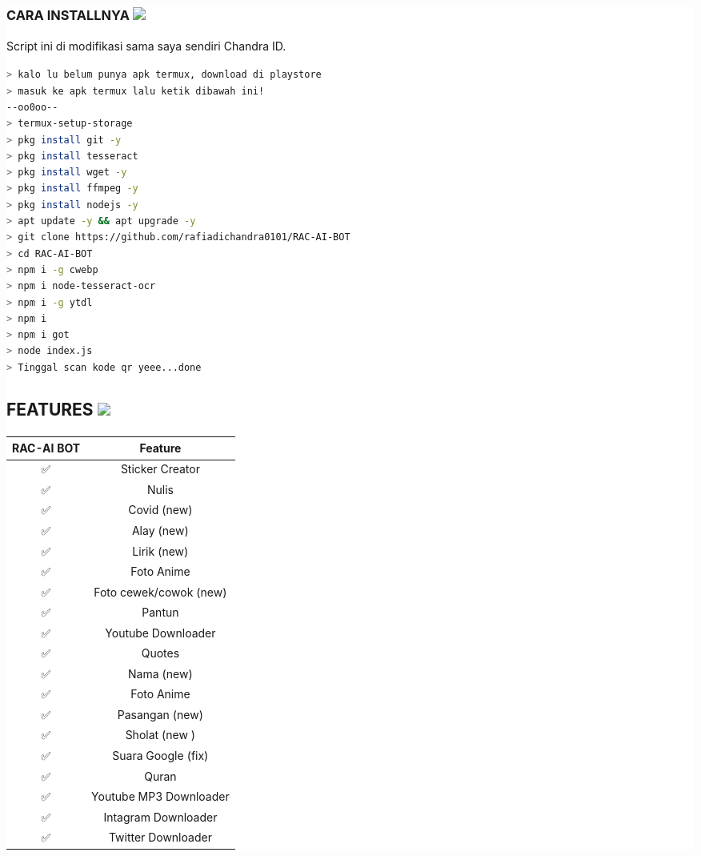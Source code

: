 ### CARA INSTALLNYA  <img src="https://github.com/TheDudeThatCode/TheDudeThatCode/blob/master/Assets/hmm.gif" width="29px">
Script ini di modifikasi sama saya sendiri Chandra ID.
```bash
> kalo lu belum punya apk termux, download di playstore
> masuk ke apk termux lalu ketik dibawah ini!
--oo0oo--
> termux-setup-storage
> pkg install git -y
> pkg install tesseract
> pkg install wget -y
> pkg install ffmpeg -y
> pkg install nodejs -y
> apt update -y && apt upgrade -y
> git clone https://github.com/rafiadichandra0101/RAC-AI-BOT
> cd RAC-AI-BOT
> npm i -g cwebp 
> npm i node-tesseract-ocr 
> npm i -g ytdl 
> npm i  
> npm i got 
> node index.js
> Tinggal scan kode qr yeee...done
```

## FEATURES  <img src="https://github.com/TheDudeThatCode/TheDudeThatCode/blob/master/Assets/Earth.gif" width="29px">

| RAC-AI BOT      |                   Feature        |
| :-----------: | :------------------------------: |
|       ✅       | Sticker Creator                  |
|       ✅       | Nulis                            |
|       ✅       | Covid (new)                      |
|       ✅       | Alay (new)                       |
|       ✅       | Lirik (new)                      |
|       ✅       | Foto Anime                       |
|       ✅       | Foto cewek/cowok (new)           |
|       ✅       | Pantun                           |
|       ✅       | Youtube Downloader               |
|       ✅       | Quotes                           |
|       ✅       | Nama (new)                       |
|       ✅       | Foto Anime                       |
|       ✅       | Pasangan (new)                   |
|       ✅       | Sholat (new )                    |
|       ✅       | Suara Google (fix)               |
|       ✅       | Quran                            |
|       ✅       | Youtube MP3 Downloader           |
|       ✅       | Intagram Downloader              |
|       ✅       | Twitter Downloader               |
